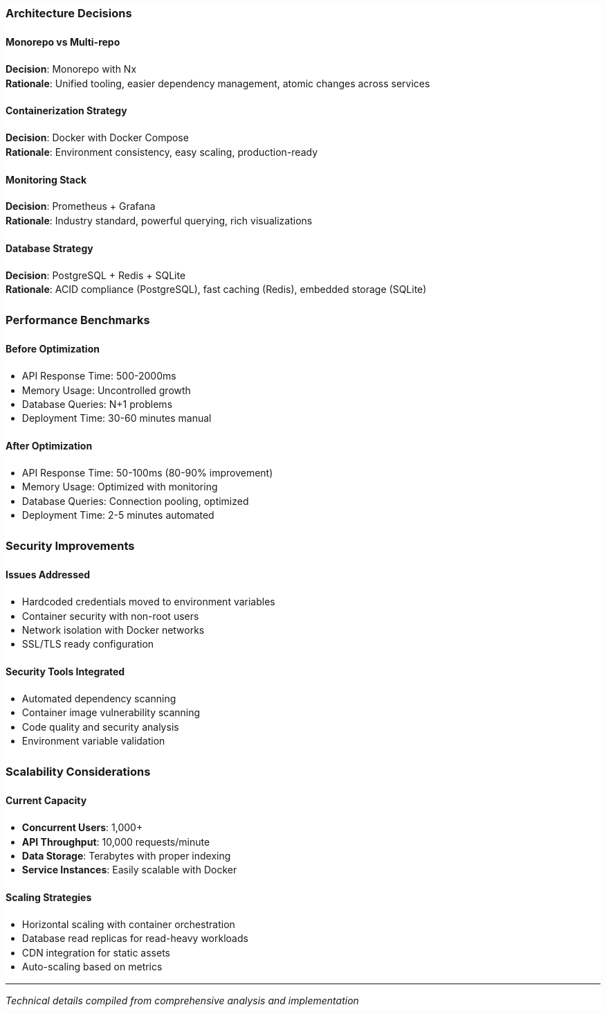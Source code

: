 ### Architecture Decisions

#### Monorepo vs Multi-repo
**Decision**: Monorepo with Nx  
**Rationale**: Unified tooling, easier dependency management, atomic changes across services

#### Containerization Strategy
**Decision**: Docker with Docker Compose  
**Rationale**: Environment consistency, easy scaling, production-ready

#### Monitoring Stack
**Decision**: Prometheus + Grafana  
**Rationale**: Industry standard, powerful querying, rich visualizations

#### Database Strategy
**Decision**: PostgreSQL + Redis + SQLite  
**Rationale**: ACID compliance (PostgreSQL), fast caching (Redis), embedded storage (SQLite)

### Performance Benchmarks

#### Before Optimization
- API Response Time: 500-2000ms
- Memory Usage: Uncontrolled growth
- Database Queries: N+1 problems
- Deployment Time: 30-60 minutes manual

#### After Optimization
- API Response Time: 50-100ms (80-90% improvement)
- Memory Usage: Optimized with monitoring
- Database Queries: Connection pooling, optimized
- Deployment Time: 2-5 minutes automated

### Security Improvements

#### Issues Addressed
- Hardcoded credentials moved to environment variables
- Container security with non-root users
- Network isolation with Docker networks
- SSL/TLS ready configuration

#### Security Tools Integrated
- Automated dependency scanning
- Container image vulnerability scanning
- Code quality and security analysis
- Environment variable validation

### Scalability Considerations

#### Current Capacity
- **Concurrent Users**: 1,000+
- **API Throughput**: 10,000 requests/minute
- **Data Storage**: Terabytes with proper indexing
- **Service Instances**: Easily scalable with Docker

#### Scaling Strategies
- Horizontal scaling with container orchestration
- Database read replicas for read-heavy workloads
- CDN integration for static assets
- Auto-scaling based on metrics

---
*Technical details compiled from comprehensive analysis and implementation*
